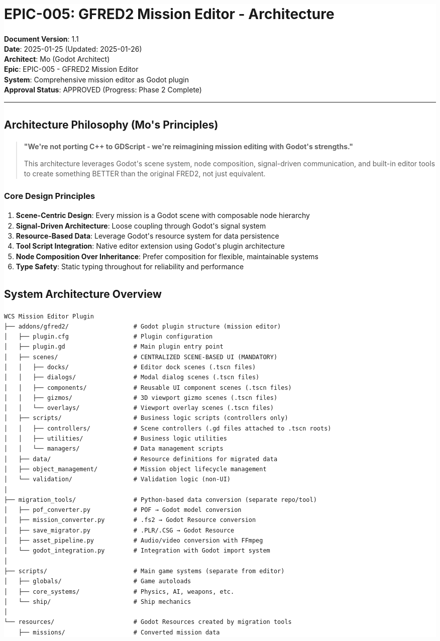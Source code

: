 # EPIC-005: GFRED2 Mission Editor - Architecture

**Document Version**: 1.1  
**Date**: 2025-01-25 (Updated: 2025-01-26)  
**Architect**: Mo (Godot Architect)  
**Epic**: EPIC-005 - GFRED2 Mission Editor  
**System**: Comprehensive mission editor as Godot plugin  
**Approval Status**: APPROVED (Progress: Phase 2 Complete)

---

## Architecture Philosophy (Mo's Principles)

> **"We're not porting C++ to GDScript - we're reimagining mission editing with Godot's strengths."**
> 
> This architecture leverages Godot's scene system, node composition, signal-driven communication, and built-in editor tools to create something BETTER than the original FRED2, not just equivalent.

### Core Design Principles

1. **Scene-Centric Design**: Every mission is a Godot scene with composable node hierarchy
2. **Signal-Driven Architecture**: Loose coupling through Godot's signal system
3. **Resource-Based Data**: Leverage Godot's resource system for data persistence
4. **Tool Script Integration**: Native editor extension using Godot's plugin architecture
5. **Node Composition Over Inheritance**: Prefer composition for flexible, maintainable systems
6. **Type Safety**: Static typing throughout for reliability and performance

## System Architecture Overview

```
WCS Mission Editor Plugin
├── addons/gfred2/                  # Godot plugin structure (mission editor)
│   ├── plugin.cfg                  # Plugin configuration
│   ├── plugin.gd                   # Main plugin entry point
│   ├── scenes/                     # CENTRALIZED SCENE-BASED UI (MANDATORY)
│   │   ├── docks/                  # Editor dock scenes (.tscn files)
│   │   ├── dialogs/                # Modal dialog scenes (.tscn files)
│   │   ├── components/             # Reusable UI component scenes (.tscn files)
│   │   ├── gizmos/                 # 3D viewport gizmo scenes (.tscn files)
│   │   └── overlays/               # Viewport overlay scenes (.tscn files)
│   ├── scripts/                    # Business logic scripts (controllers only)
│   │   ├── controllers/            # Scene controllers (.gd files attached to .tscn roots)
│   │   ├── utilities/              # Business logic utilities
│   │   └── managers/               # Data management scripts
│   ├── data/                       # Resource definitions for migrated data
│   ├── object_management/          # Mission object lifecycle management
│   └── validation/                 # Validation logic (non-UI)
│
├── migration_tools/                # Python-based data conversion (separate repo/tool)
│   ├── pof_converter.py            # POF → Godot model conversion
│   ├── mission_converter.py        # .fs2 → Godot Resource conversion
│   ├── save_migrator.py            # .PLR/.CSG → Godot Resource
│   ├── asset_pipeline.py           # Audio/video conversion with FFmpeg
│   └── godot_integration.py        # Integration with Godot import system
│
├── scripts/                        # Main game systems (separate from editor)
│   ├── globals/                    # Game autoloads
│   ├── core_systems/               # Physics, AI, weapons, etc.
│   └── ship/                       # Ship mechanics
│
└── resources/                      # Godot Resources created by migration tools
    ├── missions/                   # Converted mission data
```